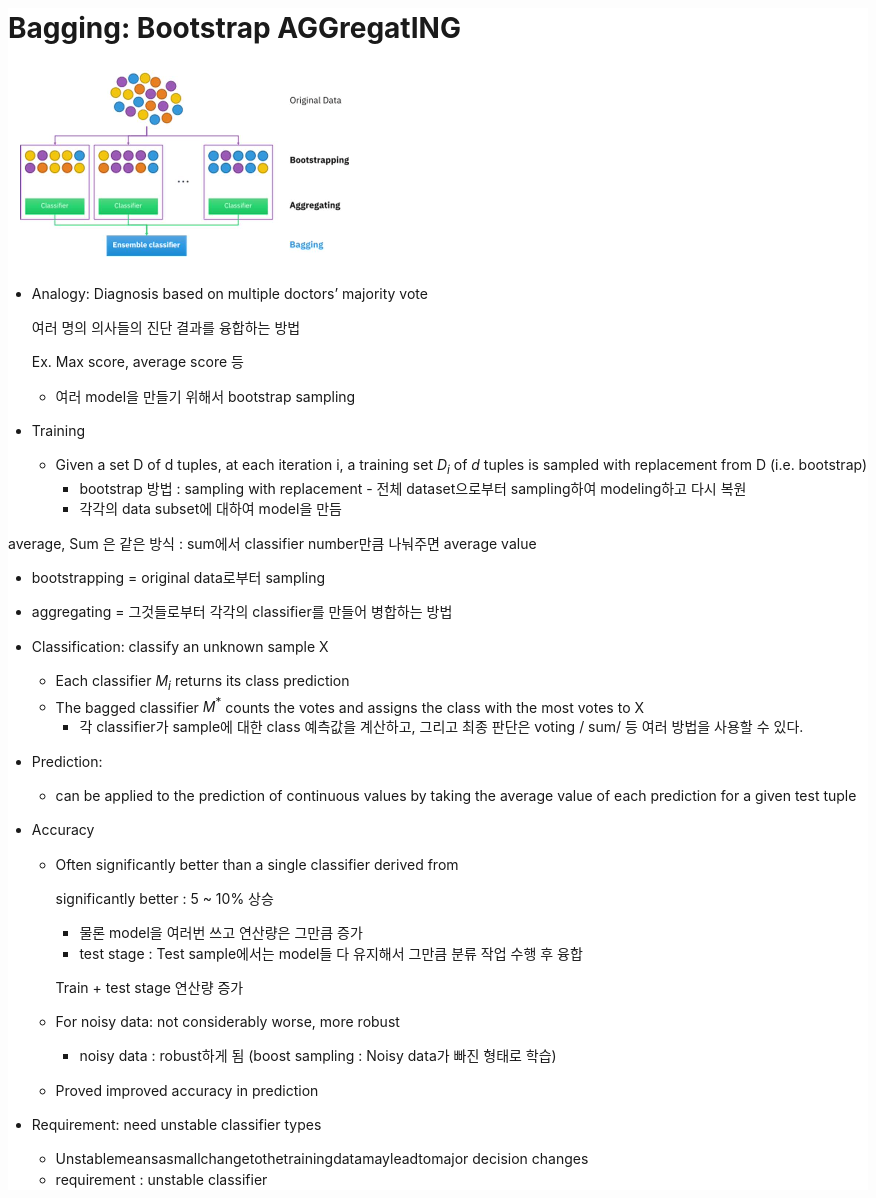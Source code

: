 # Bagging: Bootstrap AGGregatING

![Untitled](11/Untitled_9.png)

- Analogy: Diagnosis based on multiple doctors’ majority vote
    
    여러 명의 의사들의 진단 결과를 융합하는 방법
    
    Ex. Max score, average score 등
    
    - 여러 model을 만들기 위해서 bootstrap sampling

- Training
    - Given a set D of d tuples, at each iteration i, a training set $D_i$ of $d$ tuples is sampled with replacement from D (i.e. bootstrap)
        - bootstrap 방법 : sampling with replacement - 전체 dataset으로부터 sampling하여 modeling하고 다시 복원
        - 각각의 data subset에 대하여 model을 만듬

average, Sum 은 같은 방식 : sum에서 classifier number만큼 나눠주면 average value

- bootstrapping = original data로부터 sampling
- aggregating = 그것들로부터 각각의 classifier를 만들어 병합하는 방법
- Classification: classify an unknown sample X
    - Each classifier $M_i$ returns its class prediction
    - The bagged classifier $M^*$ counts the votes and assigns the class with the most votes to X
        - 각 classifier가 sample에 대한 class 예측값을 계산하고, 그리고 최종 판단은 voting / sum/ 등 여러 방법을 사용할 수 있다.
- Prediction:
    - can be applied to the prediction of continuous values by taking the average value of each prediction for a given test tuple
    

- Accuracy
    - Often significantly better than a single classifier derived from
        
        significantly better : 5 ~ 10% 상승
        
        - 물론 model을 여러번 쓰고 연산량은 그만큼 증가
        - test stage : Test sample에서는 model들 다 유지해서 그만큼 분류 작업 수행 후 융합
        
        Train + test stage 연산량 증가
        
    - For noisy data: not considerably worse, more robust
        - noisy data : robust하게 됨 (boost sampling : Noisy data가 빠진 형태로 학습)
    - Proved improved accuracy in prediction
- Requirement: need unstable classifier types
    - Unstablemeansasmallchangetothetrainingdatamayleadtomajor decision changes
    - requirement : unstable classifier
    